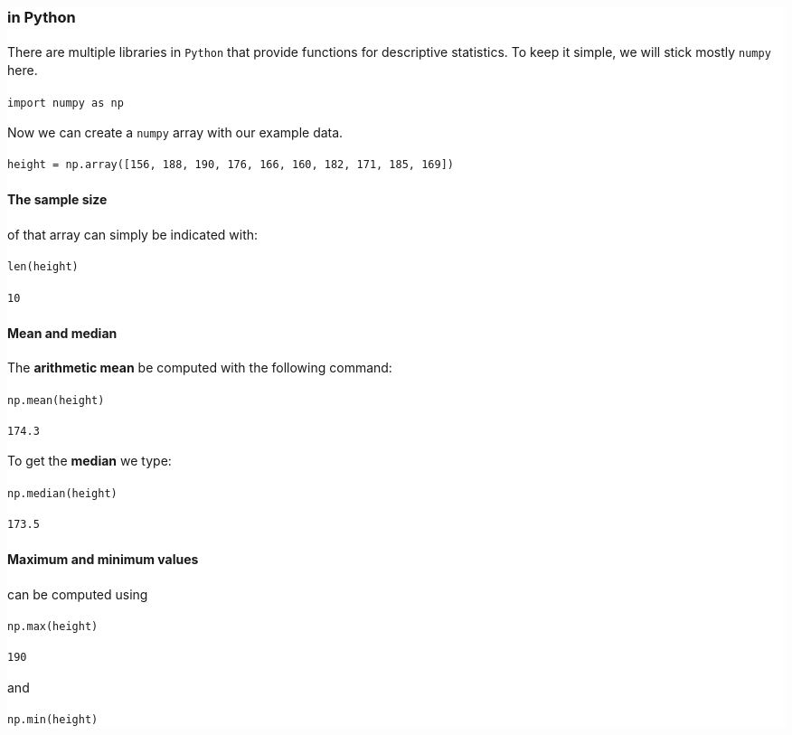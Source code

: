 ### in Python

There are multiple libraries in `Python` that provide functions for descriptive statistics. To keep it simple, we will stick mostly `numpy` here.
```
import numpy as np
```

Now we can create a `numpy` array with our example data.
```
height = np.array([156, 188, 190, 176, 166, 160, 182, 171, 185, 169])
```

#### The sample size
of that array can simply be indicated with:
```
len(height)
```


```
10
```

#### Mean and median
The **arithmetic mean** be computed with the following command:
```
np.mean(height)
```


```
174.3
```

To get the **median** we type:
```
np.median(height)
```


```
173.5
```

#### Maximum and minimum values
can be computed using 
```
np.max(height)
```


```
190
```

and
```
np.min(height)
```

